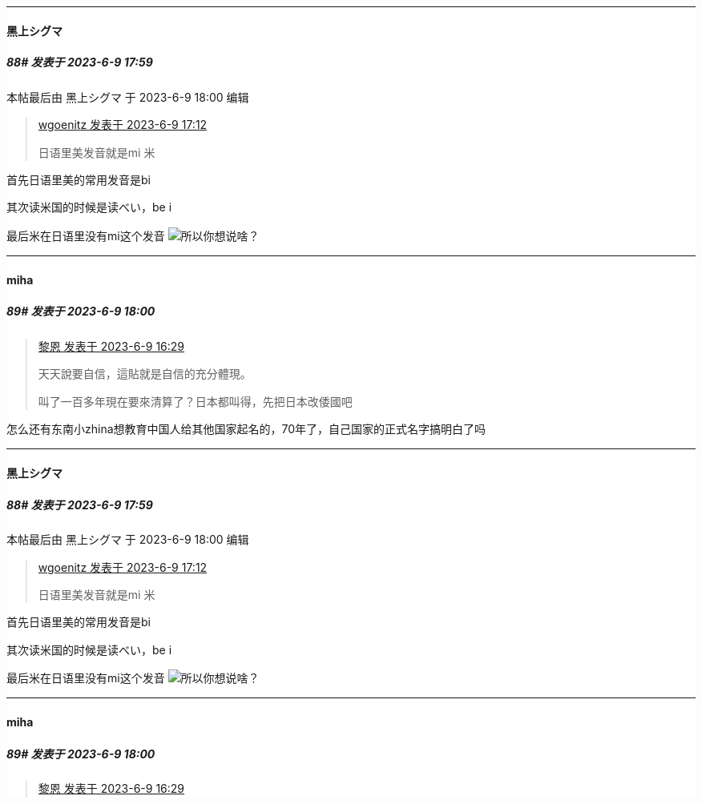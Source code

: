 
*****

####  黑上シグマ  
##### 88#       发表于 2023-6-9 17:59

 本帖最后由 黑上シグマ 于 2023-6-9 18:00 编辑 
<blockquote><a href="httphttps://bbs.saraba1st.com/2b/forum.php?mod=redirect&amp;goto=findpost&amp;pid=61203967&amp;ptid=2139208" target="_blank">wgoenitz 发表于 2023-6-9 17:12</a>

日语里美发音就是mi 米</blockquote>
首先日语里美的常用发音是bi

其次读米国的时候是读べい，be i

最后米在日语里没有mi这个发音
<img src="https://static.saraba1st.com/image/smiley/face2017/002.png" referrerpolicy="no-referrer">所以你想说啥？

*****

####  miha  
##### 89#       发表于 2023-6-9 18:00

<blockquote><a href="httphttps://bbs.saraba1st.com/2b/forum.php?mod=redirect&amp;goto=findpost&amp;pid=61203204&amp;ptid=2139208" target="_blank">黎恩 发表于 2023-6-9 16:29</a>

天天說要自信，這貼就是自信的充分體現。

叫了一百多年現在要來清算了？日本都叫得，先把日本改倭國吧</blockquote>
怎么还有东南小zhina想教育中国人给其他国家起名的，70年了，自己国家的正式名字搞明白了吗


*****

####  黑上シグマ  
##### 88#       发表于 2023-6-9 17:59

 本帖最后由 黑上シグマ 于 2023-6-9 18:00 编辑 
<blockquote><a href="httphttps://bbs.saraba1st.com/2b/forum.php?mod=redirect&amp;goto=findpost&amp;pid=61203967&amp;ptid=2139208" target="_blank">wgoenitz 发表于 2023-6-9 17:12</a>

日语里美发音就是mi 米</blockquote>
首先日语里美的常用发音是bi

其次读米国的时候是读べい，be i

最后米在日语里没有mi这个发音
<img src="https://static.saraba1st.com/image/smiley/face2017/002.png" referrerpolicy="no-referrer">所以你想说啥？

*****

####  miha  
##### 89#       发表于 2023-6-9 18:00

<blockquote><a href="httphttps://bbs.saraba1st.com/2b/forum.php?mod=redirect&amp;goto=findpost&amp;pid=61203204&amp;ptid=2139208" target="_blank">黎恩 发表于 2023-6-9 16:29</a>
